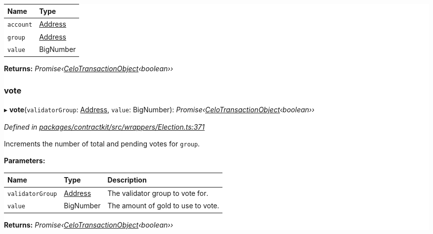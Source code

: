 | Name | Type |
| :--- | :--- |
| `account` | [Address](../external-modules/_base_.md#address) |
| `group` | [Address](../external-modules/_base_.md#address) |
| `value` | BigNumber |

**Returns:** _Promise‹_[_CeloTransactionObject_](_wrappers_basewrapper_.celotransactionobject.md)_‹boolean››_

### vote

▸ **vote**\(`validatorGroup`: [Address](../external-modules/_base_.md#address), `value`: BigNumber\): _Promise‹_[_CeloTransactionObject_](_wrappers_basewrapper_.celotransactionobject.md)_‹boolean››_

_Defined in_ [_packages/contractkit/src/wrappers/Election.ts:371_](https://github.com/celo-org/celo-monorepo/blob/master/packages/contractkit/src/wrappers/Election.ts#L371)

Increments the number of total and pending votes for `group`.

**Parameters:**

| Name | Type | Description |
| :--- | :--- | :--- |
| `validatorGroup` | [Address](../external-modules/_base_.md#address) | The validator group to vote for. |
| `value` | BigNumber | The amount of gold to use to vote. |

**Returns:** _Promise‹_[_CeloTransactionObject_](_wrappers_basewrapper_.celotransactionobject.md)_‹boolean››_

